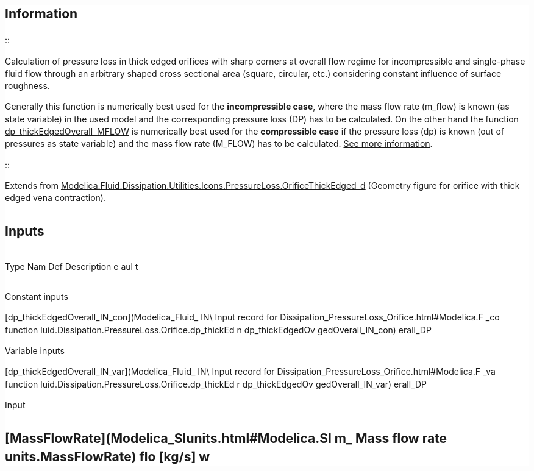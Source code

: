 Information
-----------

::

Calculation of pressure loss in thick edged orifices with sharp corners
at overall flow regime for incompressible and single-phase fluid flow
through an arbitrary shaped cross sectional area (square, circular,
etc.) considering constant influence of surface roughness.

Generally this function is numerically best used for the
**incompressible case**, where the mass flow rate (m\_flow) is known (as
state variable) in the used model and the corresponding pressure loss
(DP) has to be calculated. On the other hand the function
[dp\_thickEdgedOverall\_MFLOW](Modelica_Fluid_Dissipation_PressureLoss_Orifice.html#Modelica.Fluid.Dissipation.PressureLoss.Orifice.dp_thickEdgedOverall_MFLOW)
is numerically best used for the **compressible case** if the pressure
loss (dp) is known (out of pressures as state variable) and the mass
flow rate (M\_FLOW) has to be calculated. [See more
information](Modelica_Fluid_Dissipation_Utilities_SharedDocumentation_PressureLoss_Orifice.html#Modelica.Fluid.Dissipation.Utilities.SharedDocumentation.PressureLoss.Orifice.dp_thickEdgedOverall).

::

Extends from
[Modelica.Fluid.Dissipation.Utilities.Icons.PressureLoss.OrificeThickEdged\_d](Modelica_Fluid_Dissipation_Utilities_Icons_PressureLoss.html#Modelica.Fluid.Dissipation.Utilities.Icons.PressureLoss.OrificeThickEdged_d)
(Geometry figure for orifice with thick edged vena contraction).

Inputs
------

  -------------------------------------------------------------------------
  Type                                             Nam Def Description
                                                   e   aul 
                                                       t   
  ------------------------------------------------ --- --- ----------------
  Constant inputs                                          

  [dp\_thickEdgedOverall\_IN\_con](Modelica_Fluid_ IN\     Input record for
  Dissipation_PressureLoss_Orifice.html#Modelica.F _co     function
  luid.Dissipation.PressureLoss.Orifice.dp_thickEd n       dp\_thickEdgedOv
  gedOverall_IN_con)                                       erall\_DP

  Variable inputs                                          

  [dp\_thickEdgedOverall\_IN\_var](Modelica_Fluid_ IN\     Input record for
  Dissipation_PressureLoss_Orifice.html#Modelica.F _va     function
  luid.Dissipation.PressureLoss.Orifice.dp_thickEd r       dp\_thickEdgedOv
  gedOverall_IN_var)                                       erall\_DP

  Input                                                    

  [MassFlowRate](Modelica_SIunits.html#Modelica.SI m\_     Mass flow rate
  units.MassFlowRate)                              flo     [kg/s]
                                                   w       
  -------------------------------------------------------------------------
